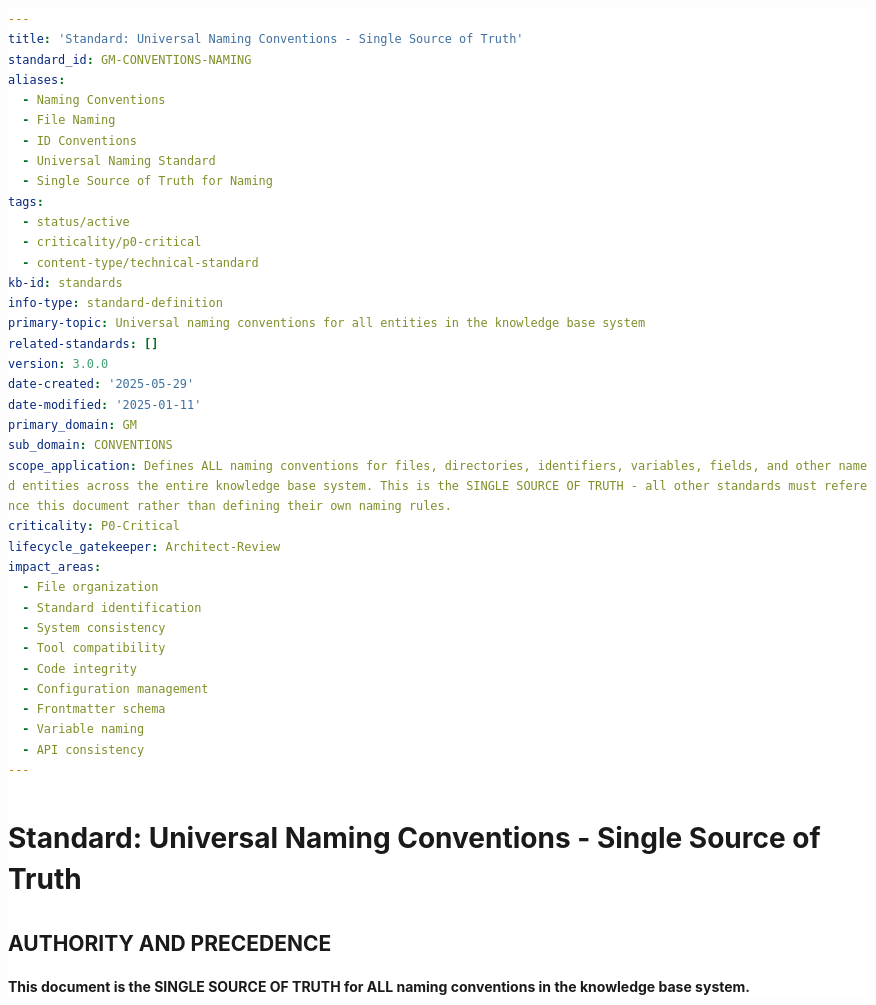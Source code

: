 ```yaml
---
title: 'Standard: Universal Naming Conventions - Single Source of Truth'
standard_id: GM-CONVENTIONS-NAMING
aliases:
  - Naming Conventions
  - File Naming
  - ID Conventions
  - Universal Naming Standard
  - Single Source of Truth for Naming
tags:
  - status/active
  - criticality/p0-critical
  - content-type/technical-standard
kb-id: standards
info-type: standard-definition
primary-topic: Universal naming conventions for all entities in the knowledge base system
related-standards: []
version: 3.0.0
date-created: '2025-05-29'
date-modified: '2025-01-11'
primary_domain: GM
sub_domain: CONVENTIONS
scope_application: Defines ALL naming conventions for files, directories, identifiers, variables, fields, and other named entities across the entire knowledge base system. This is the SINGLE SOURCE OF TRUTH - all other standards must reference this document rather than defining their own naming rules.
criticality: P0-Critical
lifecycle_gatekeeper: Architect-Review
impact_areas:
  - File organization
  - Standard identification
  - System consistency
  - Tool compatibility
  - Code integrity
  - Configuration management
  - Frontmatter schema
  - Variable naming
  - API consistency
---
```


# Standard: Universal Naming Conventions - Single Source of Truth

## AUTHORITY AND PRECEDENCE

**This document is the SINGLE SOURCE OF TRUTH for ALL naming conventions in the knowledge base system.**

